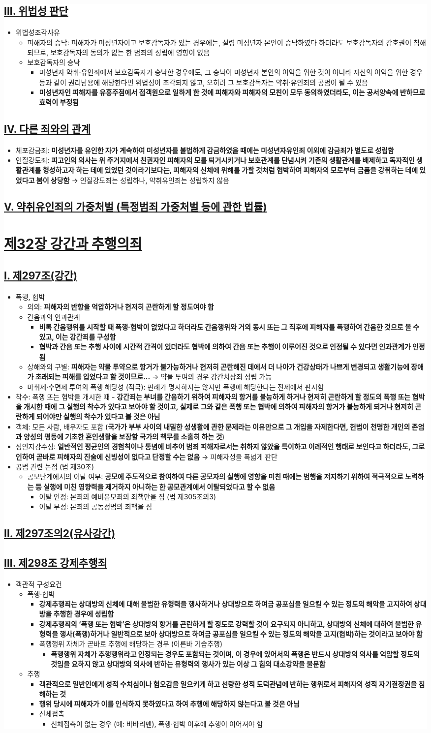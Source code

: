 ## [III. 위법성 판단](#목차)
* 위법성조각사유
    * 피해자의 승낙: 피해자가 미성년자이고 보호감독자가 있는 경우에는, 설령 미성년자 본인이 승낙하였다 하더라도 보호감독자의 감호권이 침해되므로, 보호감독자의 동의가 없는 한 범죄의 성립에 영향이 없음
    * 보호감독자의 승낙
        * 미성년자 약취·유인죄에서 보호감독자가 승낙한 경우에도, 그 승낙이 미성년자 본인의 이익을 위한 것이 아니라 자신의 이익을 위한 경우 등과 같이 권리남용에 해당한다면 위법성이 조각되지 않고, 오히려 그 보호감독자는 약취·유인죄의 공범이 될 수 있음
        * **미성년자인 피해자를 유흥주점에서 접객원으로 일하게 한 것에 피해자와 피해자의 모친이 모두 동의하였더라도, 이는 공서양속에 반하므로 효력이 부정됨**

## [IV. 다른 죄와의 관계](#목차)
* 체포감금죄: **미성년자를 유인한 자가 계속하여 미성년자를 불법하게 감금하였을 때에는 미성년자유인죄 이외에 감금죄가 별도로 성립함**
* 인질강도죄: **피고인의 의사는 위 주거지에서 친권자인 피해자의 모를 퇴거시키거나 보호관계를 단념시켜 기존의 생활관계를 배제하고 독자적인 생활관계를 형성하고자 하는 데에 있었던 것이라기보다는, 피해자의 신체에 위해를 가할 것처럼 협박하여 피해자의 모로부터 금품을 강취하는 데에 있었다고 봄이 상당함** → 인질강도죄는 성립하나, 약취유인죄는 성립하지 않음

## [V. 약취유인죄의 가중처벌 (특정범죄 가중처벌 등에 관한 법률)](#목차)

# [제32장 강간과 추행의죄](#목차)
## [I. 제297조(강간)](#목차)
* 폭행, 협박
    * 의의: **피해자의 반항을 억압하거나 현저히 곤란하게 할 정도여야 함**
    * 간음과의 인과관계
        * **비록 간음행위를 시작할 때 폭행·협박이 없었다고 하더라도 간음행위와 거의 동시 또는 그 직후에 피해자를 폭행하여 간음한 것으로 볼 수 있고, 이는 강간죄를 구성함**
        * **협박과 간음 또는 추행 사이에 시간적 간격이 있더라도 협박에 의하여 간음 또는 추행이 이루어진 것으로 인정될 수 있다면 인과관계가 인정됨**
    * 상해와의 구별: **피해자는 약물 투약으로 항거가 불가능하거나 현저히 곤란해진 데에서 더 나아가 건강상태가 나쁘게 변경되고 생활기능에 장애가 초래되는 피해를 입었다고 할 것이므로...** → 약물 투여의 경우 강간치상죄 성립 가능
    * 마취제·수면제 투여의 폭행 해당성 (적극): 판례가 명시하지는 않지만 폭행에 해당한다는 전제에서 판시함
* 착수: 폭행 또는 협박을 개시한 때 - **강간죄는 부녀를 간음하기 위하여 피해자의 항거를 불능하게 하거나 현저히 곤란하게 할 정도의 폭행 또는 협박을 개시한 때에 그 실행의 착수가 있다고 보아야 할 것이고, 실제로 그와 같은 폭행 또는 협박에 의하여 피해자의 항거가 불능하게 되거나 현저히 곤란하게 되어야만 실행의 착수가 있다고 볼 것은 아님**
* 객체: 모든 사람, 배우자도 포함 (**국가가 부부 사이의 내밀한 성생활에 관한 문제라는 이유만으로 그 개입을 자제한다면, 헌법이 천명한 개인의 존엄과 양성의 평등에 기초한 혼인생활을 보장할 국가의 책무를 소홀히 하는 것**)
* 성인지감수성: **일반적인 평균인의 경험칙이나 통념에 비추어 범죄 피해자로서는 취하지 않았을 특이하고 이례적인 행태로 보인다고 하더라도, 그로 인하여 곧바로 피해자의 진술에 신빙성이 없다고 단정할 수는 없음** → 피해자성을 폭넓게 판단
* 공범 관련 논점 (법 제30조)
    * 공모단계에서의 이탈 여부: **공모에 주도적으로 참여하여 다른 공모자의 실행에 영향을 미친 때에는 범행을 저지하기 위하여 적극적으로 노력하는 등 실행에 미친 영향력을 제거하지 아니하는 한 공모관계에서 이탈되었다고 할 수 없음**
        * 이탈 인정: 본죄의 예비음모죄의 죄책만을 짐 (법 제305조의3)
        * 이탈 부정: 본죄의 공동정범의 죄책을 짐

## [II. 제297조의2(유사강간)](#목차)

## [III. 제298조 강제추행죄](#목차)
* 객관적 구성요건
    * 폭행·협박
        * **강제추행죄는 상대방의 신체에 대해 불법한 유형력을 행사하거나 상대방으로 하여금 공포심을 일으킬 수 있는 정도의 해악을 고지하여 상대방을 추행한 경우에 성립함**
        * **강제추행죄의 ‘폭행 또는 협박’은 상대방의 항거를 곤란하게 할 정도로 강력할 것이 요구되지 아니하고, 상대방의 신체에 대하여 불법한 유형력을 행사(폭행)하거나 일반적으로 보아 상대방으로 하여금 공포심을 일으킬 수 있는 정도의 해악을 고지(협박)하는 것이라고 보아야 함**
        * 폭행행위 자체가 곧바로 추행에 해당하는 경우 (이른바 기습추행)
            * **폭행행위 자체가 추행행위라고 인정되는 경우도 포함되는 것이며, 이 경우에 있어서의 폭행은 반드시 상대방의 의사를 억압할 정도의 것임을 요하지 않고 상대방의 의사에 반하는 유형력의 행사가 있는 이상 그 힘의 대소강약을 불문함**
    * 추행
        * **객관적으로 일반인에게 성적 수치심이나 혐오감을 일으키게 하고 선량한 성적 도덕관념에 반하는 행위로서 피해자의 성적 자기결정권을 침해하는 것**
        * **행위 당시에 피해자가 이를 인식하지 못하였다고 하여 추행에 해당하지 않는다고 볼 것은 아님**
        * 신체접촉
            * 신체접촉이 없는 경우 (예: 바바리맨), 폭행·협박 이후에 추행이 이어져야 함
